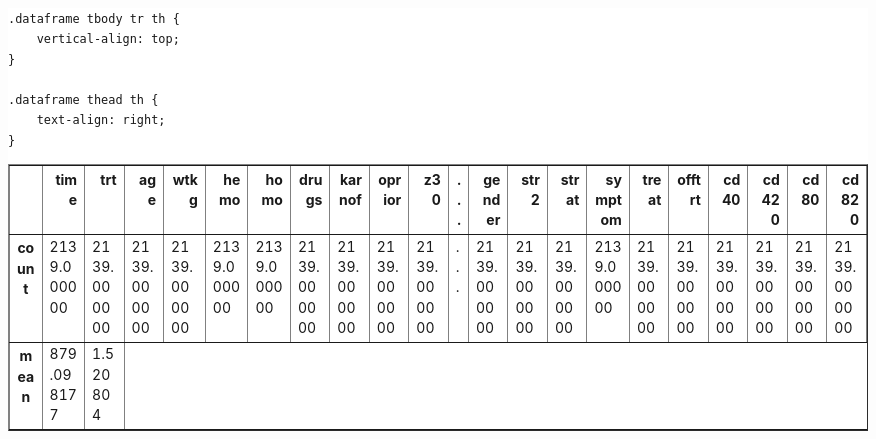     .dataframe tbody tr th {
        vertical-align: top;
    }

    .dataframe thead th {
        text-align: right;
    }
</style>
<table border="1" class="dataframe">
  <thead>
    <tr style="text-align: right;">
      <th></th>
      <th>time</th>
      <th>trt</th>
      <th>age</th>
      <th>wtkg</th>
      <th>hemo</th>
      <th>homo</th>
      <th>drugs</th>
      <th>karnof</th>
      <th>oprior</th>
      <th>z30</th>
      <th>...</th>
      <th>gender</th>
      <th>str2</th>
      <th>strat</th>
      <th>symptom</th>
      <th>treat</th>
      <th>offtrt</th>
      <th>cd40</th>
      <th>cd420</th>
      <th>cd80</th>
      <th>cd820</th>
    </tr>
  </thead>
  <tbody>
    <tr>
      <th>count</th>
      <td>2139.000000</td>
      <td>2139.000000</td>
      <td>2139.000000</td>
      <td>2139.000000</td>
      <td>2139.000000</td>
      <td>2139.000000</td>
      <td>2139.000000</td>
      <td>2139.000000</td>
      <td>2139.000000</td>
      <td>2139.000000</td>
      <td>...</td>
      <td>2139.000000</td>
      <td>2139.000000</td>
      <td>2139.000000</td>
      <td>2139.000000</td>
      <td>2139.000000</td>
      <td>2139.000000</td>
      <td>2139.000000</td>
      <td>2139.000000</td>
      <td>2139.000000</td>
      <td>2139.000000</td>
    </tr>
    <tr>
      <th>mean</th>
      <td>879.098177</td>
      <td>1.520804</td>